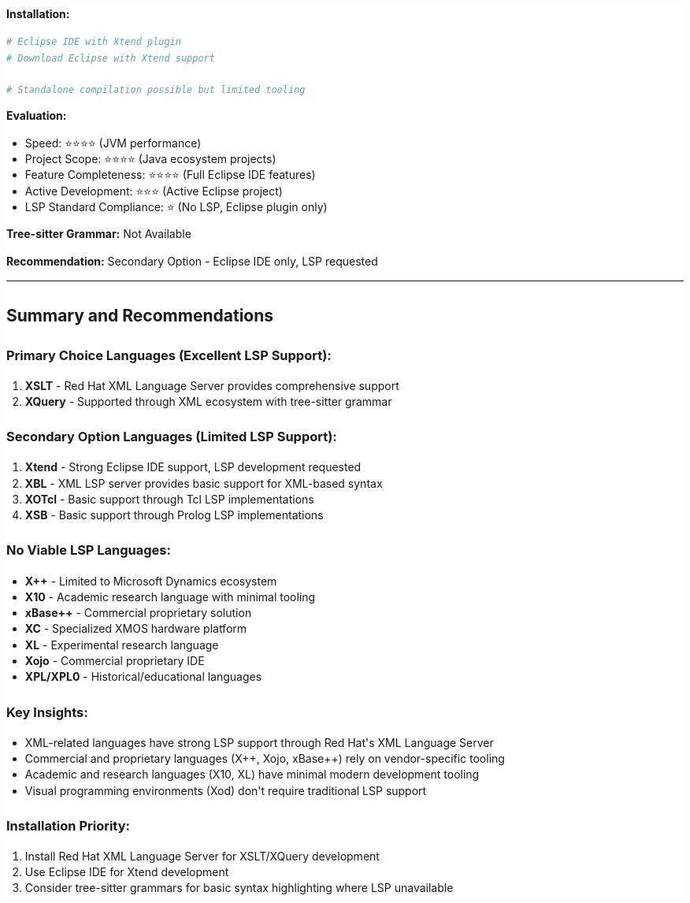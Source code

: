 **Installation:**
```bash
# Eclipse IDE with Xtend plugin
# Download Eclipse with Xtend support

# Standalone compilation possible but limited tooling
```

**Evaluation:**
- Speed: ⭐⭐⭐⭐ (JVM performance)
- Project Scope: ⭐⭐⭐⭐ (Java ecosystem projects)
- Feature Completeness: ⭐⭐⭐⭐ (Full Eclipse IDE features)
- Active Development: ⭐⭐⭐ (Active Eclipse project)
- LSP Standard Compliance: ⭐ (No LSP, Eclipse plugin only)

**Tree-sitter Grammar:** Not Available

**Recommendation:** Secondary Option - Eclipse IDE only, LSP requested

---

## Summary and Recommendations

### Primary Choice Languages (Excellent LSP Support):
1. **XSLT** - Red Hat XML Language Server provides comprehensive support
2. **XQuery** - Supported through XML ecosystem with tree-sitter grammar

### Secondary Option Languages (Limited LSP Support):
1. **Xtend** - Strong Eclipse IDE support, LSP development requested
2. **XBL** - XML LSP server provides basic support for XML-based syntax
3. **XOTcl** - Basic support through Tcl LSP implementations
4. **XSB** - Basic support through Prolog LSP implementations

### No Viable LSP Languages:
- **X++** - Limited to Microsoft Dynamics ecosystem
- **X10** - Academic research language with minimal tooling
- **xBase++** - Commercial proprietary solution
- **XC** - Specialized XMOS hardware platform
- **XL** - Experimental research language
- **Xojo** - Commercial proprietary IDE
- **XPL/XPL0** - Historical/educational languages

### Key Insights:
- XML-related languages have strong LSP support through Red Hat's XML Language Server
- Commercial and proprietary languages (X++, Xojo, xBase++) rely on vendor-specific tooling
- Academic and research languages (X10, XL) have minimal modern development tooling
- Visual programming environments (Xod) don't require traditional LSP support

### Installation Priority:
1. Install Red Hat XML Language Server for XSLT/XQuery development
2. Use Eclipse IDE for Xtend development
3. Consider tree-sitter grammars for basic syntax highlighting where LSP unavailable
